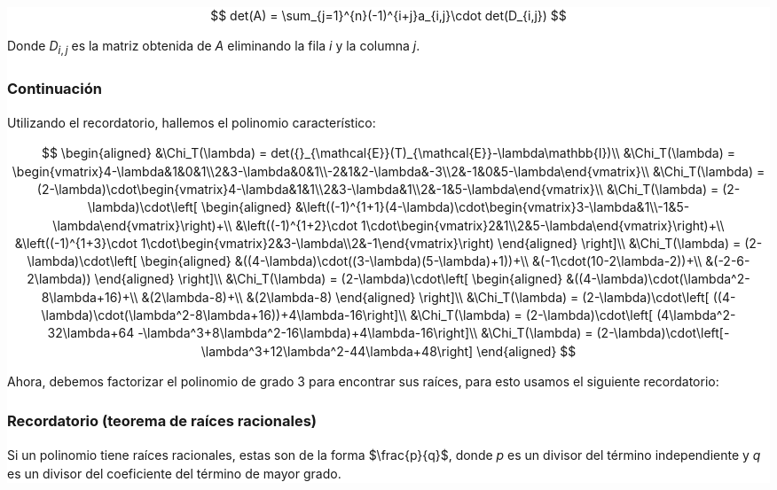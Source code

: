 $$
det(A) = \sum_{j=1}^{n}(-1)^{i+j}a_{i,j}\cdot det(D_{i,j})
$$

Donde $D_{i,j}$ es la matriz obtenida de $A$ eliminando la fila $i$ y la columna $j$.

### Continuación

Utilizando el recordatorio, hallemos el polinomio característico:

$$
\begin{aligned}
&\Chi_T(\lambda) = det({}_{\mathcal{E}}(T)_{\mathcal{E}}-\lambda\mathbb{I})\\
&\Chi_T(\lambda) = \begin{vmatrix}4-\lambda&1&0&1\\2&3-\lambda&0&1\\-2&1&2-\lambda&-3\\2&-1&0&5-\lambda\end{vmatrix}\\
&\Chi_T(\lambda) = (2-\lambda)\cdot\begin{vmatrix}4-\lambda&1&1\\2&3-\lambda&1\\2&-1&5-\lambda\end{vmatrix}\\
&\Chi_T(\lambda) = (2-\lambda)\cdot\left[
    \begin{aligned}
    &\left((-1)^{1+1}(4-\lambda)\cdot\begin{vmatrix}3-\lambda&1\\-1&5-\lambda\end{vmatrix}\right)+\\
    &\left((-1)^{1+2}\cdot 1\cdot\begin{vmatrix}2&1\\2&5-\lambda\end{vmatrix}\right)+\\
    &\left((-1)^{1+3}\cdot 1\cdot\begin{vmatrix}2&3-\lambda\\2&-1\end{vmatrix}\right)
    \end{aligned}
\right]\\
&\Chi_T(\lambda) = (2-\lambda)\cdot\left[
    \begin{aligned}
    &((4-\lambda)\cdot((3-\lambda)(5-\lambda)+1))+\\
    &(-1\cdot(10-2\lambda-2))+\\
    &(-2-6-2\lambda))
    \end{aligned}
\right]\\
&\Chi_T(\lambda) = (2-\lambda)\cdot\left[
    \begin{aligned}
    &((4-\lambda)\cdot(\lambda^2-8\lambda+16)+\\
    &(2\lambda-8)+\\
    &(2\lambda-8)
    \end{aligned}
\right]\\
&\Chi_T(\lambda) = (2-\lambda)\cdot\left[ ((4-\lambda)\cdot(\lambda^2-8\lambda+16))+4\lambda-16\right]\\
&\Chi_T(\lambda) = (2-\lambda)\cdot\left[ (4\lambda^2-32\lambda+64 -\lambda^3+8\lambda^2-16\lambda)+4\lambda-16\right]\\
&\Chi_T(\lambda) = (2-\lambda)\cdot\left[-\lambda^3+12\lambda^2-44\lambda+48\right]
\end{aligned}
$$

Ahora, debemos factorizar el polinomio de grado 3 para encontrar sus raíces, para esto usamos el siguiente recordatorio:

### Recordatorio (teorema de raíces racionales)

Si un polinomio tiene raíces racionales, estas son de la forma $\frac{p}{q}$, donde $p$ es un divisor del término independiente y $q$ es un divisor del coeficiente del término de mayor grado.
